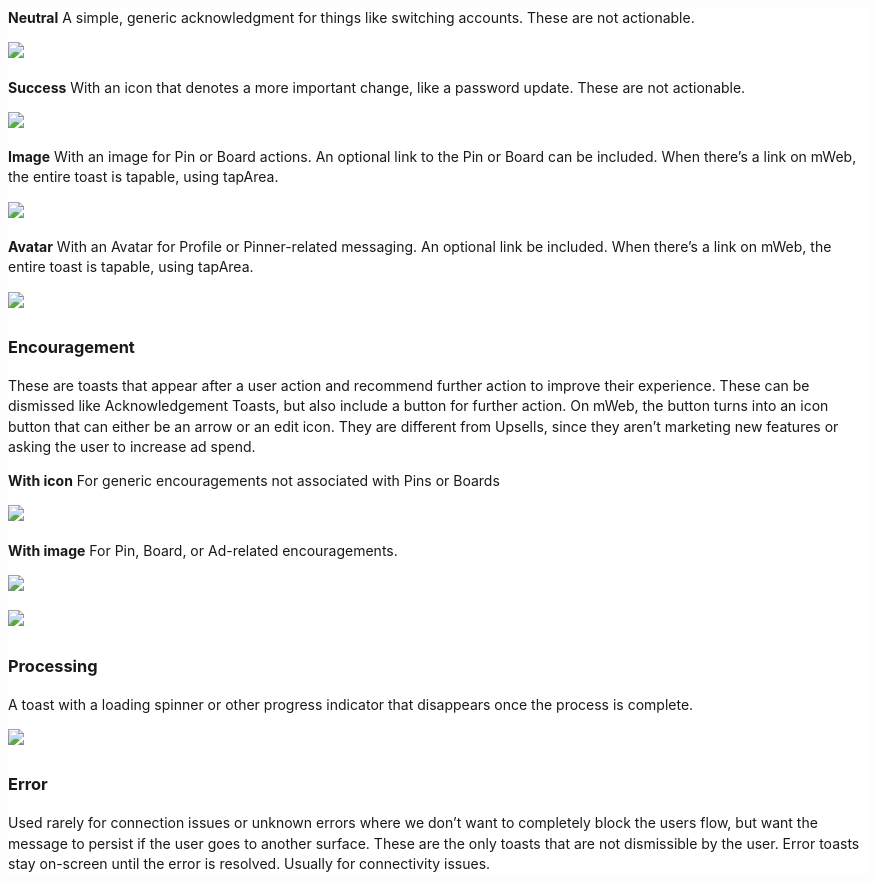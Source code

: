 **Neutral**
A simple, generic acknowledgment for things like switching accounts. These are not actionable.

![](https://paper-attachments.dropbox.com/s_58A703E4A66BE4CCF63D4C76A23E3DDC94D7D8A710020A9073AA3785D1706648_1653624156161_neutral.png)

**Success**
With an icon that denotes a more important change, like a password update. These are not actionable.

![](https://paper-attachments.dropbox.com/s_58A703E4A66BE4CCF63D4C76A23E3DDC94D7D8A710020A9073AA3785D1706648_1653625618773_success.png)

**Image**
With an image for Pin or Board actions. An optional link to the Pin or Board can be included. When there’s a link on mWeb, the entire toast is tapable, using tapArea.

![](https://paper-attachments.dropbox.com/s_58A703E4A66BE4CCF63D4C76A23E3DDC94D7D8A710020A9073AA3785D1706648_1653626350701_pin.png)

**Avatar**
With an Avatar for Profile or Pinner-related messaging. An optional link be included. When there’s a link on mWeb, the entire toast is tapable, using tapArea.

![](https://paper-attachments.dropbox.com/s_58A703E4A66BE4CCF63D4C76A23E3DDC94D7D8A710020A9073AA3785D1706648_1653626460323_avatar.png)

### Encouragement

These are toasts that appear after a user action and recommend further action to improve their experience. These can be dismissed like Acknowledgement Toasts, but also include a button for further action. On mWeb, the button turns into an icon button that can either be an arrow or an edit icon. They are different from Upsells, since they aren’t marketing new features or asking the user to increase ad spend.

**With icon**
For generic encouragements not associated with Pins or Boards

![](https://paper-attachments.dropbox.com/s_58A703E4A66BE4CCF63D4C76A23E3DDC94D7D8A710020A9073AA3785D1706648_1654033692103_icon.png)

**With image**
For Pin, Board, or Ad-related encouragements.

![](https://paper-attachments.dropbox.com/s_58A703E4A66BE4CCF63D4C76A23E3DDC94D7D8A710020A9073AA3785D1706648_1654023706501_image.png)

![](https://paper-attachments.dropbox.com/s_58A703E4A66BE4CCF63D4C76A23E3DDC94D7D8A710020A9073AA3785D1706648_1654024096593_icon-button.png)

### Processing

A toast with a loading spinner or other progress indicator that disappears once the process is complete.

![](https://paper-attachments.dropbox.com/s_58A703E4A66BE4CCF63D4C76A23E3DDC94D7D8A710020A9073AA3785D1706648_1653627015303_progress.png)

### Error

Used rarely for connection issues or unknown errors where we don’t want to completely block the users flow, but want the message to persist if the user goes to another surface. These are the only toasts that are not dismissible by the user. Error toasts stay on-screen until the error is resolved. Usually for connectivity issues.
